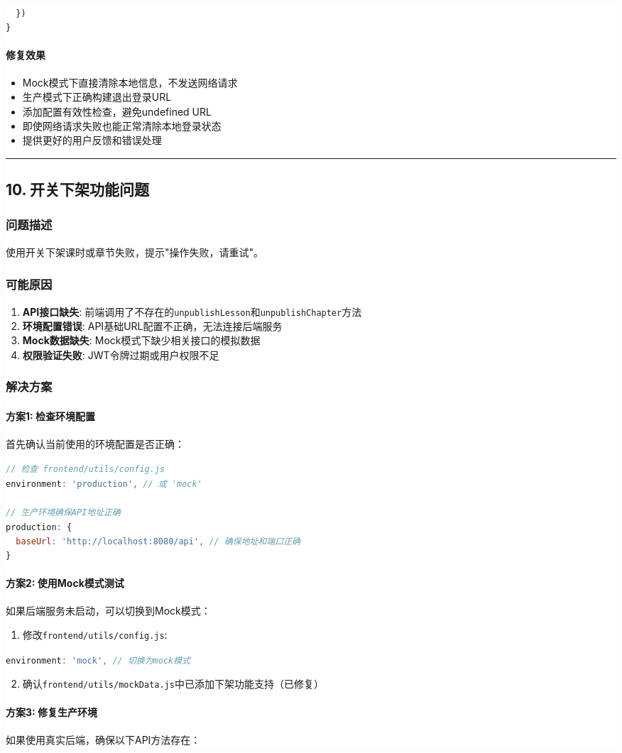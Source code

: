 ```javascript
  })
}
```

#### 修复效果
- Mock模式下直接清除本地信息，不发送网络请求
- 生产模式下正确构建退出登录URL
- 添加配置有效性检查，避免undefined URL
- 即使网络请求失败也能正常清除本地登录状态
- 提供更好的用户反馈和错误处理

--- 

## 10. 开关下架功能问题

### 问题描述
使用开关下架课时或章节失败，提示"操作失败，请重试"。

### 可能原因
1. **API接口缺失**: 前端调用了不存在的`unpublishLesson`和`unpublishChapter`方法
2. **环境配置错误**: API基础URL配置不正确，无法连接后端服务
3. **Mock数据缺失**: Mock模式下缺少相关接口的模拟数据
4. **权限验证失败**: JWT令牌过期或用户权限不足

### 解决方案

#### 方案1: 检查环境配置
首先确认当前使用的环境配置是否正确：

```javascript
// 检查 frontend/utils/config.js
environment: 'production', // 或 'mock'

// 生产环境确保API地址正确
production: {
  baseUrl: 'http://localhost:8080/api', // 确保地址和端口正确
}
```

#### 方案2: 使用Mock模式测试
如果后端服务未启动，可以切换到Mock模式：

1. 修改`frontend/utils/config.js`:
```javascript
environment: 'mock', // 切换为mock模式
```

2. 确认`frontend/utils/mockData.js`中已添加下架功能支持（已修复）

#### 方案3: 修复生产环境
如果使用真实后端，确保以下API方法存在：

